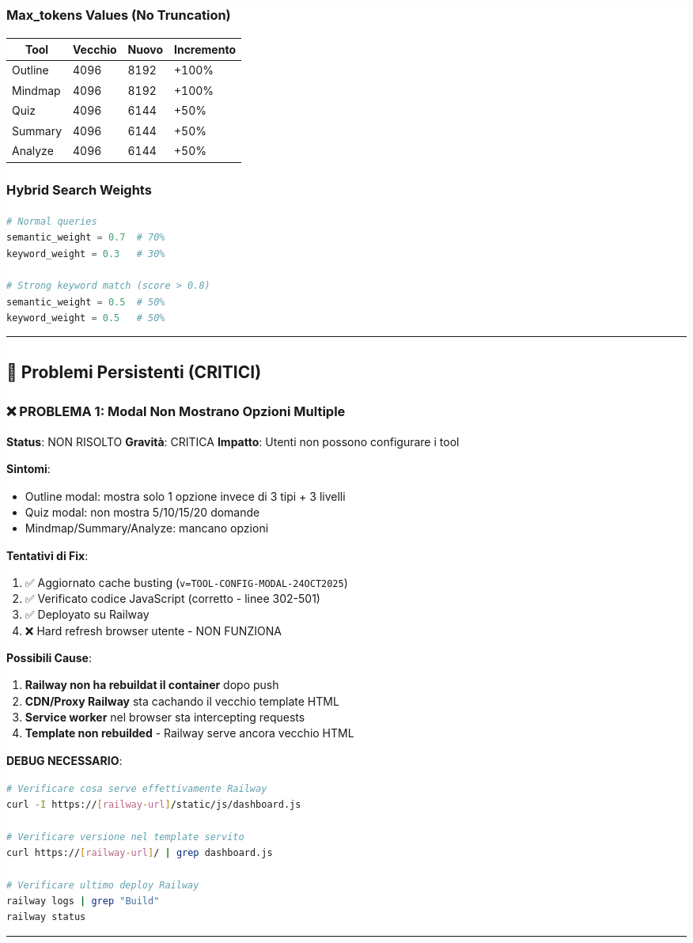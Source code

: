 ### Max_tokens Values (No Truncation)
| Tool | Vecchio | Nuovo | Incremento |
|------|---------|-------|------------|
| Outline | 4096 | 8192 | +100% |
| Mindmap | 4096 | 8192 | +100% |
| Quiz | 4096 | 6144 | +50% |
| Summary | 4096 | 6144 | +50% |
| Analyze | 4096 | 6144 | +50% |

### Hybrid Search Weights
```python
# Normal queries
semantic_weight = 0.7  # 70%
keyword_weight = 0.3   # 30%

# Strong keyword match (score > 0.8)
semantic_weight = 0.5  # 50%
keyword_weight = 0.5   # 50%
```

---

## 🚨 Problemi Persistenti (CRITICI)

### ❌ PROBLEMA 1: Modal Non Mostrano Opzioni Multiple

**Status**: NON RISOLTO
**Gravità**: CRITICA
**Impatto**: Utenti non possono configurare i tool

**Sintomi**:
- Outline modal: mostra solo 1 opzione invece di 3 tipi + 3 livelli
- Quiz modal: non mostra 5/10/15/20 domande
- Mindmap/Summary/Analyze: mancano opzioni

**Tentativi di Fix**:
1. ✅ Aggiornato cache busting (`v=TOOL-CONFIG-MODAL-24OCT2025`)
2. ✅ Verificato codice JavaScript (corretto - linee 302-501)
3. ✅ Deployato su Railway
4. ❌ Hard refresh browser utente - NON FUNZIONA

**Possibili Cause**:
1. **Railway non ha rebuildat il container** dopo push
2. **CDN/Proxy Railway** sta cachando il vecchio template HTML
3. **Service worker** nel browser sta intercepting requests
4. **Template non rebuilded** - Railway serve ancora vecchio HTML

**DEBUG NECESSARIO**:
```bash
# Verificare cosa serve effettivamente Railway
curl -I https://[railway-url]/static/js/dashboard.js

# Verificare versione nel template servito
curl https://[railway-url]/ | grep dashboard.js

# Verificare ultimo deploy Railway
railway logs | grep "Build"
railway status
```

---